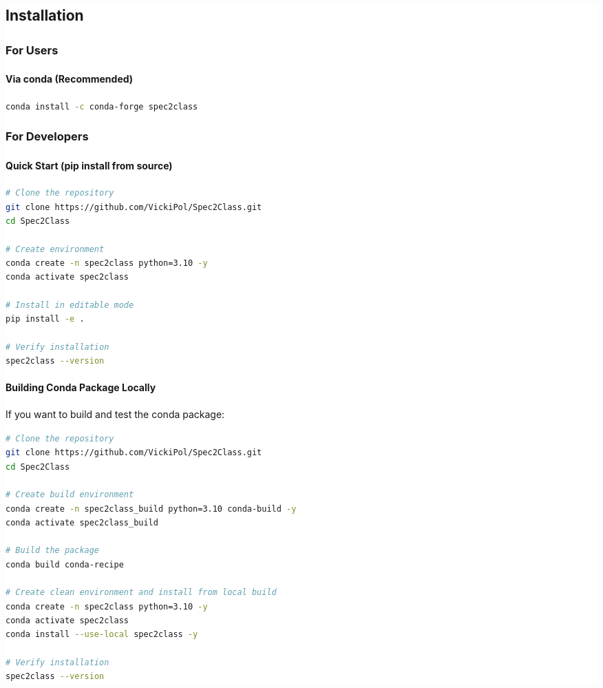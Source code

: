 ## Installation

### For Users

#### Via conda (Recommended)

```bash
conda install -c conda-forge spec2class
```

### For Developers

#### Quick Start (pip install from source)

```bash
# Clone the repository
git clone https://github.com/VickiPol/Spec2Class.git
cd Spec2Class

# Create environment
conda create -n spec2class python=3.10 -y
conda activate spec2class

# Install in editable mode
pip install -e .

# Verify installation
spec2class --version
```

#### Building Conda Package Locally

If you want to build and test the conda package:

```bash
# Clone the repository
git clone https://github.com/VickiPol/Spec2Class.git
cd Spec2Class

# Create build environment
conda create -n spec2class_build python=3.10 conda-build -y
conda activate spec2class_build

# Build the package
conda build conda-recipe

# Create clean environment and install from local build
conda create -n spec2class python=3.10 -y
conda activate spec2class
conda install --use-local spec2class -y

# Verify installation
spec2class --version
```
